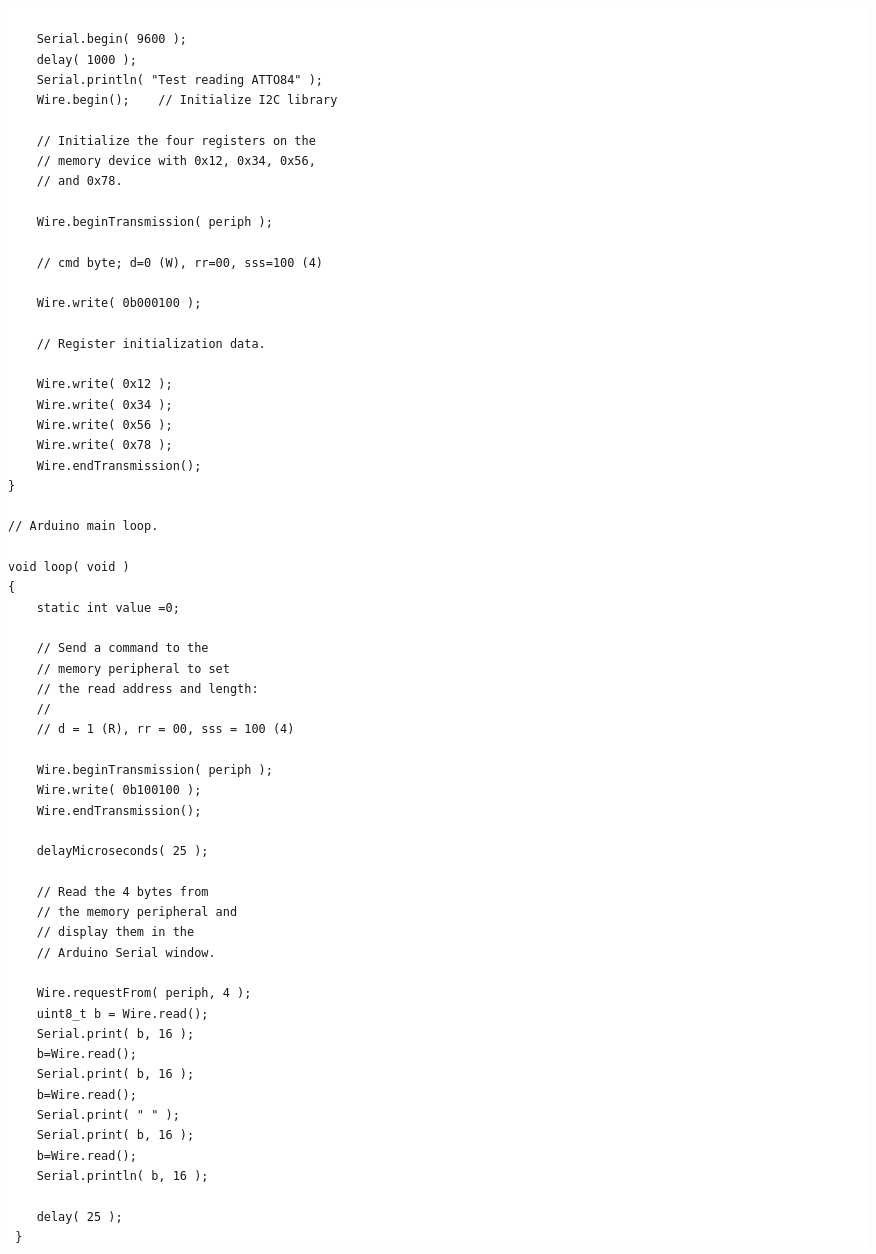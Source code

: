 ```

    Serial.begin( 9600 );
    delay( 1000 );
    Serial.println( "Test reading ATTO84" );
    Wire.begin();    // Initialize I2C library

    // Initialize the four registers on the
    // memory device with 0x12, 0x34, 0x56,
    // and 0x78.

    Wire.beginTransmission( periph );

    // cmd byte; d=0 (W), rr=00, sss=100 (4)

    Wire.write( 0b000100 );

    // Register initialization data.

    Wire.write( 0x12 );
    Wire.write( 0x34 );
    Wire.write( 0x56 );
    Wire.write( 0x78 );
    Wire.endTransmission();
}

// Arduino main loop.

void loop( void )
{
    static int value =0;

    // Send a command to the
    // memory peripheral to set
    // the read address and length:
    //
    // d = 1 (R), rr = 00, sss = 100 (4)

    Wire.beginTransmission( periph );
    Wire.write( 0b100100 );
    Wire.endTransmission();

    delayMicroseconds( 25 );

    // Read the 4 bytes from
    // the memory peripheral and
    // display them in the
    // Arduino Serial window.

    Wire.requestFrom( periph, 4 );
    uint8_t b = Wire.read();
    Serial.print( b, 16 );
    b=Wire.read();
    Serial.print( b, 16 );
    b=Wire.read();
    Serial.print( " " );
    Serial.print( b, 16 );
    b=Wire.read();
    Serial.println( b, 16 );

    delay( 25 );
 }
```
